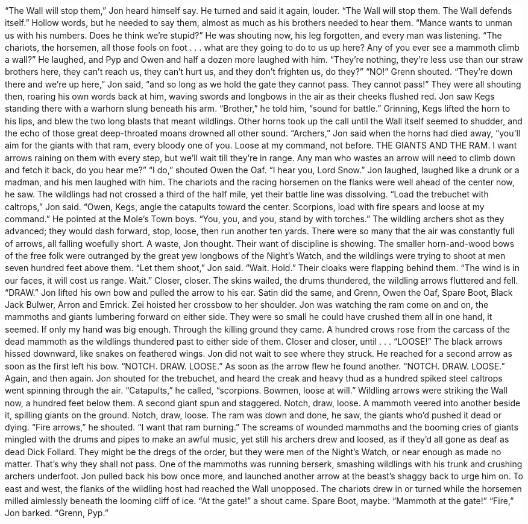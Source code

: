 “The Wall will stop them,” Jon heard himself say. He turned and said it again, louder. “The Wall will stop them. The Wall defends itself.” Hollow words, but he needed to say them, almost as much as his brothers needed to hear them. “Mance wants to unman us with his numbers. Does he think we’re stupid?” He was shouting now, his leg forgotten, and every man was listening. “The chariots, the horsemen, all those fools on foot . . . what are they going to do to us up here? Any of you ever see a mammoth climb a wall?” He laughed, and Pyp and Owen and half a dozen more laughed with him. “They’re nothing, they’re less use than our straw brothers here, they can’t reach us, they can’t hurt us, and they don’t frighten us, do they?”
“NO!” Grenn shouted.
“They’re down there and we’re up here,” Jon said, “and so long as we hold the gate they cannot pass. They cannot pass!” They were all shouting then, roaring his own words back at him, waving swords and longbows in the air as their cheeks flushed red. Jon saw Kegs standing there with a warhorn slung beneath his arm. “Brother,” he told him, “sound for battle.”
Grinning, Kegs lifted the horn to his lips, and blew the two long blasts that meant wildlings. Other horns took up the call until the Wall itself seemed to shudder, and the echo of those great deep-throated moans drowned all other sound.
“Archers,” Jon said when the horns had died away, “you’ll aim for the giants with that ram, every bloody one of you. Loose at my command, not before. THE GIANTS AND THE RAM. I want arrows raining on them with every step, but we’ll wait till they’re in range. Any man who wastes an arrow will need to climb down and fetch it back, do you hear me?”
“I do,” shouted Owen the Oaf. “I hear you, Lord Snow.”
Jon laughed, laughed like a drunk or a madman, and his men laughed with him. The chariots and the racing horsemen on the flanks were well ahead of the center now, he saw. The wildlings had not crossed a third of the half mile, yet their battle line was dissolving. “Load the trebuchet with caltrops,” Jon said. “Owen, Kegs, angle the catapults toward the center.
Scorpions, load with fire spears and loose at my command.” He pointed at the Mole’s Town boys. “You, you, and you, stand by with torches.”
The wildling archers shot as they advanced; they would dash forward, stop, loose, then run another ten yards. There were so many that the air was constantly full of arrows, all falling woefully short. A waste, Jon thought.
Their want of discipline is showing. The smaller horn-and-wood bows of the free folk were outranged by the great yew longbows of the Night’s Watch, and the wildlings were trying to shoot at men seven hundred feet above them. “Let them shoot,” Jon said. “Wait. Hold.” Their cloaks were flapping behind them. “The wind is in our faces, it will cost us range. Wait.”
Closer, closer. The skins wailed, the drums thundered, the wildling arrows fluttered and fell.
“DRAW.” Jon lifted his own bow and pulled the arrow to his ear. Satin did the same, and Grenn, Owen the Oaf, Spare Boot, Black Jack Bulwer, Arron and Emrick. Zei hoisted her crossbow to her shoulder. Jon was watching the ram come on and on, the mammoths and giants lumbering forward on either side. They were so small he could have crushed them all in one hand, it seemed. If only my hand was big enough. Through the killing ground they came. A hundred crows rose from the carcass of the dead mammoth as the wildlings thundered past to either side of them. Closer and closer, until . . .
“LOOSE!”
The black arrows hissed downward, like snakes on feathered wings. Jon did not wait to see where they struck. He reached for a second arrow as soon as the first left his bow. “NOTCH. DRAW. LOOSE.” As soon as the arrow flew he found another. “NOTCH. DRAW. LOOSE.” Again, and then again. Jon shouted for the trebuchet, and heard the creak and heavy thud as a hundred spiked steel caltrops went spinning through the air. “Catapults,” he called, “scorpions. Bowmen, loose at will.” Wildling arrows were striking the Wall now, a hundred feet below them. A second giant spun and staggered. Notch, draw, loose. A mammoth veered into another beside it, spilling giants on the ground. Notch, draw, loose. The ram was down and done, he saw, the giants who’d pushed it dead or dying. “Fire arrows,” he shouted. “I want that ram burning.” The screams of wounded mammoths and the booming cries of giants mingled with the drums and pipes to make an awful music, yet still his archers drew and loosed, as if they’d all gone as deaf as dead Dick Follard. They might be the dregs of the order, but they were men of the Night’s Watch, or near enough as made no matter. That’s why they shall not pass.
One of the mammoths was running berserk, smashing wildlings with his trunk and crushing archers underfoot. Jon pulled back his bow once more, and launched another arrow at the beast’s shaggy back to urge him on. To east and west, the flanks of the wildling host had reached the Wall unopposed. The chariots drew in or turned while the horsemen milled aimlessly beneath the looming cliff of ice. “At the gate!” a shout came.
Spare Boot, maybe. “Mammoth at the gate!”
“Fire,” Jon barked. “Grenn, Pyp.”